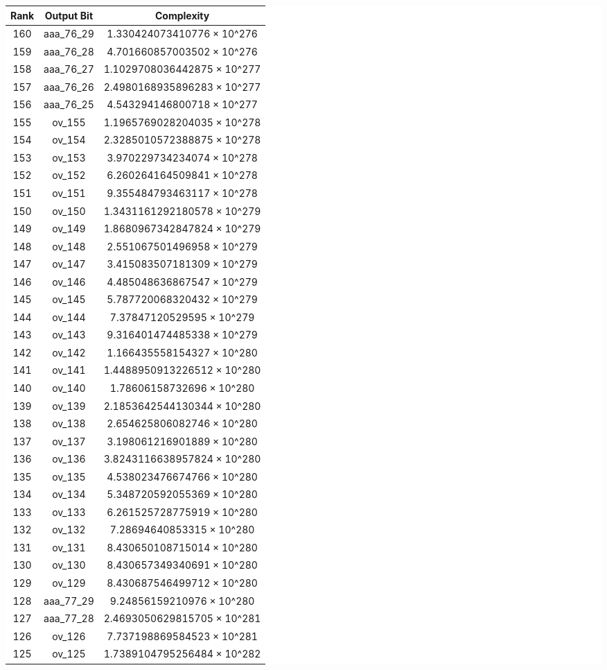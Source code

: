 | Rank | Output Bit | Complexity |
|:----:|:----------:|:----------:|
| 160 | aaa_76_29 | 1.330424073410776 × 10^276 |
| 159 | aaa_76_28 | 4.701660857003502 × 10^276 |
| 158 | aaa_76_27 | 1.1029708036442875 × 10^277 |
| 157 | aaa_76_26 | 2.4980168935896283 × 10^277 |
| 156 | aaa_76_25 | 4.543294146800718 × 10^277 |
| 155 | ov_155 | 1.1965769028204035 × 10^278 |
| 154 | ov_154 | 2.3285010572388875 × 10^278 |
| 153 | ov_153 | 3.970229734234074 × 10^278 |
| 152 | ov_152 | 6.260264164509841 × 10^278 |
| 151 | ov_151 | 9.355484793463117 × 10^278 |
| 150 | ov_150 | 1.3431161292180578 × 10^279 |
| 149 | ov_149 | 1.8680967342847824 × 10^279 |
| 148 | ov_148 | 2.551067501496958 × 10^279 |
| 147 | ov_147 | 3.415083507181309 × 10^279 |
| 146 | ov_146 | 4.485048636867547 × 10^279 |
| 145 | ov_145 | 5.787720068320432 × 10^279 |
| 144 | ov_144 | 7.37847120529595 × 10^279 |
| 143 | ov_143 | 9.316401474485338 × 10^279 |
| 142 | ov_142 | 1.166435558154327 × 10^280 |
| 141 | ov_141 | 1.4488950913226512 × 10^280 |
| 140 | ov_140 | 1.78606158732696 × 10^280 |
| 139 | ov_139 | 2.1853642544130344 × 10^280 |
| 138 | ov_138 | 2.654625806082746 × 10^280 |
| 137 | ov_137 | 3.198061216901889 × 10^280 |
| 136 | ov_136 | 3.8243116638957824 × 10^280 |
| 135 | ov_135 | 4.538023476674766 × 10^280 |
| 134 | ov_134 | 5.348720592055369 × 10^280 |
| 133 | ov_133 | 6.261525728775919 × 10^280 |
| 132 | ov_132 | 7.28694640853315 × 10^280 |
| 131 | ov_131 | 8.430650108715014 × 10^280 |
| 130 | ov_130 | 8.430657349340691 × 10^280 |
| 129 | ov_129 | 8.430687546499712 × 10^280 |
| 128 | aaa_77_29 | 9.24856159210976 × 10^280 |
| 127 | aaa_77_28 | 2.4693050629815705 × 10^281 |
| 126 | ov_126 | 7.737198869584523 × 10^281 |
| 125 | ov_125 | 1.7389104795256484 × 10^282 |